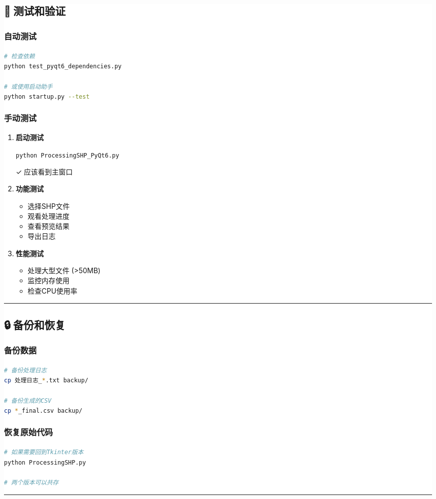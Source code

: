 
## 🧪 测试和验证

### 自动测试

```bash
# 检查依赖
python test_pyqt6_dependencies.py

# 或使用启动助手
python startup.py --test
```

### 手动测试

1. **启动测试**
   ```bash
   python ProcessingSHP_PyQt6.py
   ```
   ✓ 应该看到主窗口

2. **功能测试**
   - 选择SHP文件
   - 观看处理进度
   - 查看预览结果
   - 导出日志

3. **性能测试**
   - 处理大型文件 (>50MB)
   - 监控内存使用
   - 检查CPU使用率

---

## 🔒 备份和恢复

### 备份数据

```bash
# 备份处理日志
cp 处理日志_*.txt backup/

# 备份生成的CSV
cp *_final.csv backup/
```

### 恢复原始代码

```bash
# 如果需要回到Tkinter版本
python ProcessingSHP.py

# 两个版本可以共存
```

---